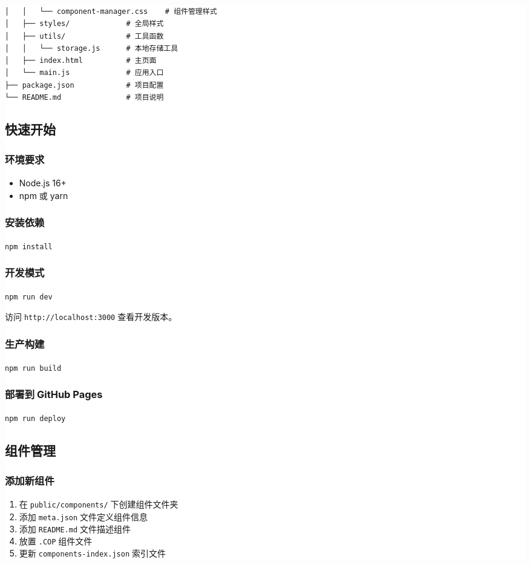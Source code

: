 ```
│   │   └── component-manager.css    # 组件管理样式
│   ├── styles/             # 全局样式
│   ├── utils/              # 工具函数
│   │   └── storage.js      # 本地存储工具
│   ├── index.html          # 主页面
│   └── main.js             # 应用入口
├── package.json            # 项目配置
└── README.md               # 项目说明
```

## 快速开始

### 环境要求

- Node.js 16+
- npm 或 yarn

### 安装依赖

```bash
npm install
```

### 开发模式

```bash
npm run dev
```

访问 `http://localhost:3000` 查看开发版本。

### 生产构建

```bash
npm run build
```

### 部署到 GitHub Pages

```bash
npm run deploy
```

## 组件管理

### 添加新组件

1. 在 `public/components/` 下创建组件文件夹
2. 添加 `meta.json` 文件定义组件信息
3. 添加 `README.md` 文件描述组件
4. 放置 `.COP` 组件文件
5. 更新 `components-index.json` 索引文件
